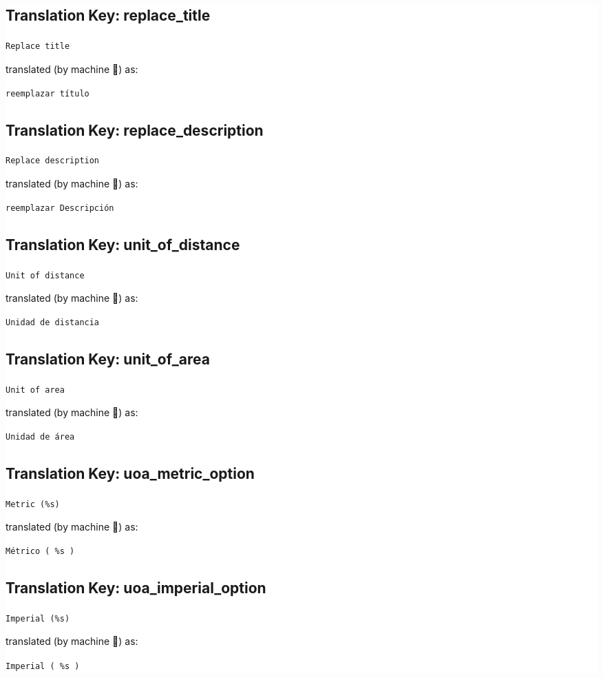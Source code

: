 
## Translation Key: replace_title
```
Replace title
```
translated (by machine 🤖) as:
```
reemplazar título
```


## Translation Key: replace_description
```
Replace description
```
translated (by machine 🤖) as:
```
reemplazar Descripción
```


## Translation Key: unit_of_distance
```
Unit of distance
```
translated (by machine 🤖) as:
```
Unidad de distancia
```


## Translation Key: unit_of_area
```
Unit of area
```
translated (by machine 🤖) as:
```
Unidad de área
```


## Translation Key: uoa_metric_option
```
Metric (%s)
```
translated (by machine 🤖) as:
```
Métrico ( %s )
```


## Translation Key: uoa_imperial_option
```
Imperial (%s)
```
translated (by machine 🤖) as:
```
Imperial ( %s )
```

